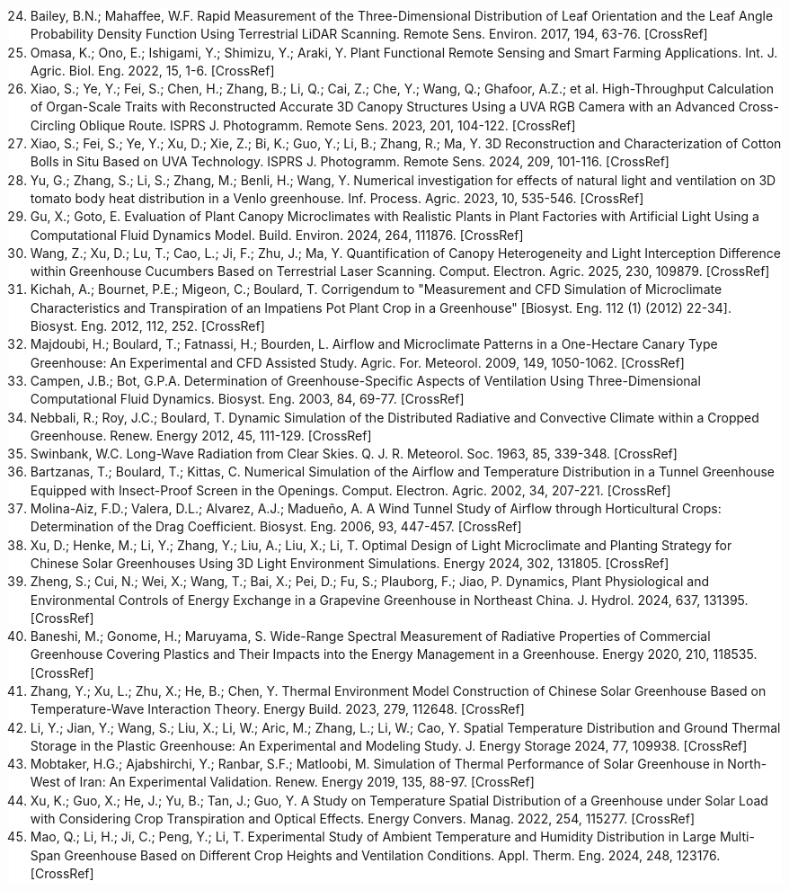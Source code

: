 24. Bailey, B.N.; Mahaffee, W.F. Rapid Measurement of the Three-Dimensional Distribution of Leaf Orientation and the Leaf Angle Probability Density Function Using Terrestrial LiDAR Scanning. Remote Sens. Environ. 2017, 194, 63-76. [CrossRef]
25. Omasa, K.; Ono, E.; Ishigami, Y.; Shimizu, Y.; Araki, Y. Plant Functional Remote Sensing and Smart Farming Applications. Int. J. Agric. Biol. Eng. 2022, 15, 1-6. [CrossRef]
26. Xiao, S.; Ye, Y.; Fei, S.; Chen, H.; Zhang, B.; Li, Q.; Cai, Z.; Che, Y.; Wang, Q.; Ghafoor, A.Z.; et al. High-Throughput Calculation of Organ-Scale Traits with Reconstructed Accurate 3D Canopy Structures Using a UVA RGB Camera with an Advanced Cross-Circling Oblique Route. ISPRS J. Photogramm. Remote Sens. 2023, 201, 104-122. [CrossRef]
27. Xiao, S.; Fei, S.; Ye, Y.; Xu, D.; Xie, Z.; Bi, K.; Guo, Y.; Li, B.; Zhang, R.; Ma, Y. 3D Reconstruction and Characterization of Cotton Bolls in Situ Based on UVA Technology. ISPRS J. Photogramm. Remote Sens. 2024, 209, 101-116. [CrossRef]
28. Yu, G.; Zhang, S.; Li, S.; Zhang, M.; Benli, H.; Wang, Y. Numerical investigation for effects of natural light and ventilation on 3D tomato body heat distribution in a Venlo greenhouse. Inf. Process. Agric. 2023, 10, 535-546. [CrossRef]
29. Gu, X.; Goto, E. Evaluation of Plant Canopy Microclimates with Realistic Plants in Plant Factories with Artificial Light Using a Computational Fluid Dynamics Model. Build. Environ. 2024, 264, 111876. [CrossRef]
30. Wang, Z.; Xu, D.; Lu, T.; Cao, L.; Ji, F.; Zhu, J.; Ma, Y. Quantification of Canopy Heterogeneity and Light Interception Difference within Greenhouse Cucumbers Based on Terrestrial Laser Scanning. Comput. Electron. Agric. 2025, 230, 109879. [CrossRef]
31. Kichah, A.; Bournet, P.E.; Migeon, C.; Boulard, T. Corrigendum to "Measurement and CFD Simulation of Microclimate Characteristics and Transpiration of an Impatiens Pot Plant Crop in a Greenhouse" [Biosyst. Eng. 112 (1) (2012) 22-34]. Biosyst. Eng. 2012, 112, 252. [CrossRef]
32. Majdoubi, H.; Boulard, T.; Fatnassi, H.; Bourden, L. Airflow and Microclimate Patterns in a One-Hectare Canary Type Greenhouse: An Experimental and CFD Assisted Study. Agric. For. Meteorol. 2009, 149, 1050-1062. [CrossRef]
33. Campen, J.B.; Bot, G.P.A. Determination of Greenhouse-Specific Aspects of Ventilation Using Three-Dimensional Computational Fluid Dynamics. Biosyst. Eng. 2003, 84, 69-77. [CrossRef]
34. Nebbali, R.; Roy, J.C.; Boulard, T. Dynamic Simulation of the Distributed Radiative and Convective Climate within a Cropped Greenhouse. Renew. Energy 2012, 45, 111-129. [CrossRef]
35. Swinbank, W.C. Long-Wave Radiation from Clear Skies. Q. J. R. Meteorol. Soc. 1963, 85, 339-348. [CrossRef]
36. Bartzanas, T.; Boulard, T.; Kittas, C. Numerical Simulation of the Airflow and Temperature Distribution in a Tunnel Greenhouse Equipped with Insect-Proof Screen in the Openings. Comput. Electron. Agric. 2002, 34, 207-221. [CrossRef]
37. Molina-Aiz, F.D.; Valera, D.L.; Alvarez, A.J.; Madueño, A. A Wind Tunnel Study of Airflow through Horticultural Crops: Determination of the Drag Coefficient. Biosyst. Eng. 2006, 93, 447-457. [CrossRef]
38. Xu, D.; Henke, M.; Li, Y.; Zhang, Y.; Liu, A.; Liu, X.; Li, T. Optimal Design of Light Microclimate and Planting Strategy for Chinese Solar Greenhouses Using 3D Light Environment Simulations. Energy 2024, 302, 131805. [CrossRef]
39. Zheng, S.; Cui, N.; Wei, X.; Wang, T.; Bai, X.; Pei, D.; Fu, S.; Plauborg, F.; Jiao, P. Dynamics, Plant Physiological and Environmental Controls of Energy Exchange in a Grapevine Greenhouse in Northeast China. J. Hydrol. 2024, 637, 131395. [CrossRef]
40. Baneshi, M.; Gonome, H.; Maruyama, S. Wide-Range Spectral Measurement of Radiative Properties of Commercial Greenhouse Covering Plastics and Their Impacts into the Energy Management in a Greenhouse. Energy 2020, 210, 118535. [CrossRef]
41. Zhang, Y.; Xu, L.; Zhu, X.; He, B.; Chen, Y. Thermal Environment Model Construction of Chinese Solar Greenhouse Based on Temperature-Wave Interaction Theory. Energy Build. 2023, 279, 112648. [CrossRef]
42. Li, Y.; Jian, Y.; Wang, S.; Liu, X.; Li, W.; Aric, M.; Zhang, L.; Li, W.; Cao, Y. Spatial Temperature Distribution and Ground Thermal Storage in the Plastic Greenhouse: An Experimental and Modeling Study. J. Energy Storage 2024, 77, 109938. [CrossRef]
43. Mobtaker, H.G.; Ajabshirchi, Y.; Ranbar, S.F.; Matloobi, M. Simulation of Thermal Performance of Solar Greenhouse in North-West of Iran: An Experimental Validation. Renew. Energy 2019, 135, 88-97. [CrossRef]
44. Xu, K.; Guo, X.; He, J.; Yu, B.; Tan, J.; Guo, Y. A Study on Temperature Spatial Distribution of a Greenhouse under Solar Load with Considering Crop Transpiration and Optical Effects. Energy Convers. Manag. 2022, 254, 115277. [CrossRef]
45. Mao, Q.; Li, H.; Ji, C.; Peng, Y.; Li, T. Experimental Study of Ambient Temperature and Humidity Distribution in Large Multi-Span Greenhouse Based on Different Crop Heights and Ventilation Conditions. Appl. Therm. Eng. 2024, 248, 123176. [CrossRef]